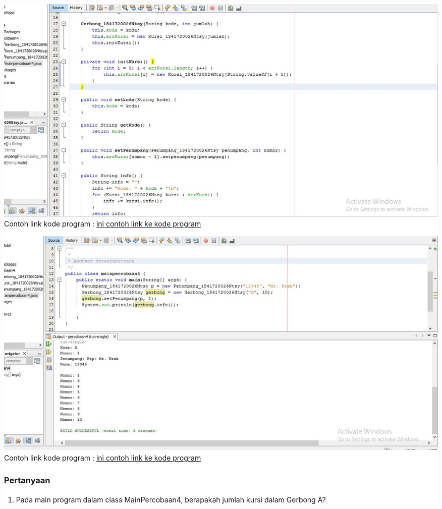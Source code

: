 ![](img/Gerbong4.jpg)
Contoh link kode program : [ini contoh link ke kode program ](../../src/4_Relasi_Class/Gerbong_1841720026Ntsy.java)

![](img/MainPercobaan4.jpg)
Contoh link kode program : [ini contoh link ke kode program ](../../src/4_Relasi_Class/MainPercobaan4.java)

### Pertanyaan
1.	Pada main program dalam class MainPercobaan4, berapakah jumlah kursi dalam Gerbong A?
